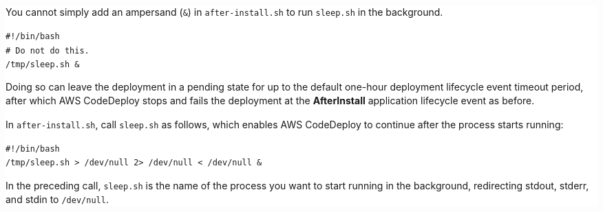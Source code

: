 You cannot simply add an ampersand \(`&`\) in `after-install.sh` to run `sleep.sh` in the background\.

```
#!/bin/bash
# Do not do this.
/tmp/sleep.sh &
```

Doing so can leave the deployment in a pending state for up to the default one\-hour deployment lifecycle event timeout period, after which AWS CodeDeploy stops and fails the deployment at the **AfterInstall** application lifecycle event as before\.

In `after-install.sh`, call `sleep.sh` as follows, which enables AWS CodeDeploy to continue after the process starts running:

```
#!/bin/bash
/tmp/sleep.sh > /dev/null 2> /dev/null < /dev/null &
```

In the preceding call, `sleep.sh` is the name of the process you want to start running in the background, redirecting stdout, stderr, and stdin to `/dev/null`\.